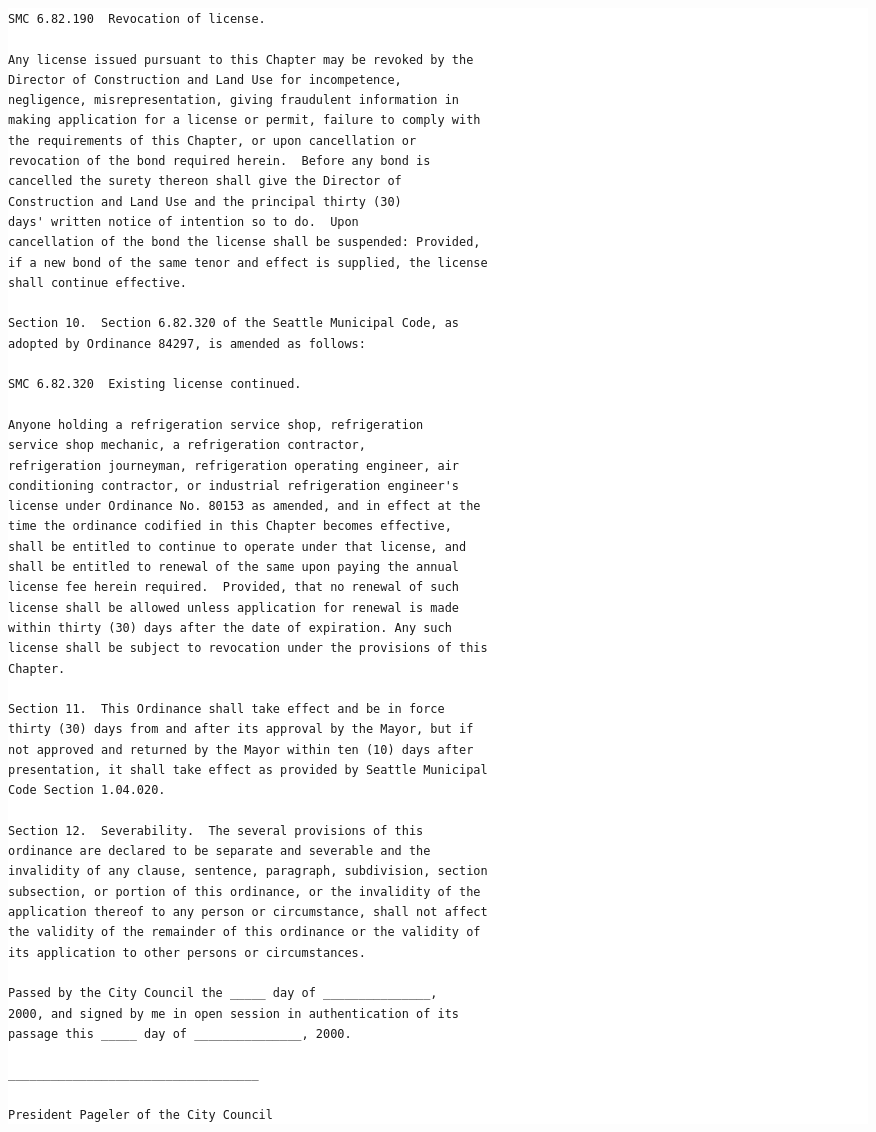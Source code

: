     SMC 6.82.190  Revocation of license.  
  
    Any license issued pursuant to this Chapter may be revoked by the  
    Director of Construction and Land Use for incompetence,  
    negligence, misrepresentation, giving fraudulent information in  
    making application for a license or permit, failure to comply with  
    the requirements of this Chapter, or upon cancellation or  
    revocation of the bond required herein.  Before any bond is  
    cancelled the surety thereon shall give the Director of  
    Construction and Land Use and the principal thirty (30)  
    days' written notice of intention so to do.  Upon  
    cancellation of the bond the license shall be suspended: Provided,  
    if a new bond of the same tenor and effect is supplied, the license  
    shall continue effective.  
  
    Section 10.  Section 6.82.320 of the Seattle Municipal Code, as  
    adopted by Ordinance 84297, is amended as follows:  
  
    SMC 6.82.320  Existing license continued.  
  
    Anyone holding a refrigeration service shop, refrigeration  
    service shop mechanic, a refrigeration contractor,  
    refrigeration journeyman, refrigeration operating engineer, air  
    conditioning contractor, or industrial refrigeration engineer's  
    license under Ordinance No. 80153 as amended, and in effect at the  
    time the ordinance codified in this Chapter becomes effective,  
    shall be entitled to continue to operate under that license, and  
    shall be entitled to renewal of the same upon paying the annual  
    license fee herein required.  Provided, that no renewal of such  
    license shall be allowed unless application for renewal is made  
    within thirty (30) days after the date of expiration. Any such  
    license shall be subject to revocation under the provisions of this  
    Chapter.  
  
    Section 11.  This Ordinance shall take effect and be in force  
    thirty (30) days from and after its approval by the Mayor, but if  
    not approved and returned by the Mayor within ten (10) days after  
    presentation, it shall take effect as provided by Seattle Municipal  
    Code Section 1.04.020.  
  
    Section 12.  Severability.  The several provisions of this  
    ordinance are declared to be separate and severable and the  
    invalidity of any clause, sentence, paragraph, subdivision, section  
    subsection, or portion of this ordinance, or the invalidity of the  
    application thereof to any person or circumstance, shall not affect  
    the validity of the remainder of this ordinance or the validity of  
    its application to other persons or circumstances.  
  
    Passed by the City Council the _____ day of _______________,  
    2000, and signed by me in open session in authentication of its  
    passage this _____ day of _______________, 2000.  
  
    ___________________________________  
  
    President Pageler of the City Council  
  